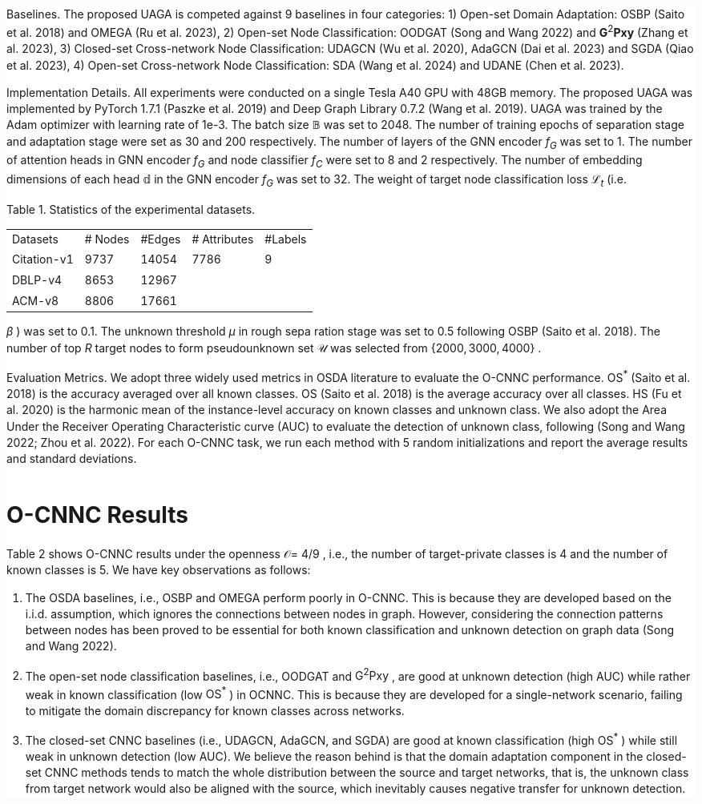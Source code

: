 Baselines. The proposed UAGA is competed against 9 baselines in four categories: 1) Open-set Domain Adaptation: OSBP (Saito et al. 2018) and OMEGA (Ru et al. 2023), 2) Open-set Node Classification: OODGAT (Song and Wang 2022) and $\mathbf { G } ^ { 2 } \mathbf { P } \mathbf { x } \mathbf { y }$ (Zhang et al. 2023), 3) Closed-set Cross-network Node Classification: UDAGCN (Wu et al. 2020), AdaGCN (Dai et al. 2023) and SGDA (Qiao et al. 2023), 4) Open-set Cross-network Node Classification: SDA (Wang et al. 2024) and UDANE (Chen et al. 2023).

Implementation Details. All experiments were conducted on a single Tesla A40 GPU with 48GB memory. The proposed UAGA was implemented by PyTorch 1.7.1 (Paszke et al. 2019) and Deep Graph Library 0.7.2 (Wang et al. 2019). UAGA was trained by the Adam optimizer with learning rate of 1e-3. The batch size $\mathbb { B }$ was set to 2048. The number of training epochs of separation stage and adaptation stage were set as 30 and 200 respectively. The number of layers of the GNN encoder $f _ { G }$ was set to 1. The number of attention heads in GNN encoder $f _ { G }$ and node classifier $f _ { C }$ were set to 8 and 2 respectively. The number of embedding dimensions of each head $\mathbb { d }$ in the GNN encoder $f _ { G }$ was set to 32. The weight of target node classification loss $\mathcal { L } _ { t }$ (i.e.

Table 1. Statistics of the experimental datasets.   

<html><body><table><tr><td>Datasets</td><td># Nodes</td><td>#Edges</td><td># Attributes</td><td>#Labels</td></tr><tr><td>Citation-v1</td><td>9737</td><td>14054</td><td rowspan="3">7786</td><td rowspan="3">9</td></tr><tr><td>DBLP-v4</td><td>8653</td><td>12967</td></tr><tr><td>ACM-v8</td><td>8806</td><td>17661</td></tr></table></body></html>

$\beta$ ) was set to 0.1. The unknown threshold $\mu$ in rough sepa ration stage was set to 0.5 following OSBP (Saito et al. 2018). The number of top $R$ target nodes to form pseudounknown set $\mathcal { U }$ was selected from $\{ 2 0 0 0 , 3 0 0 0 , 4 0 0 0 \}$ .

Evaluation Metrics. We adopt three widely used metrics in OSDA literature to evaluate the O-CNNC performance. ${ \mathrm { O S ^ { * } } }$ (Saito et al. 2018) is the accuracy averaged over all known classes. OS (Saito et al. 2018) is the average accuracy over all classes. HS (Fu et al. 2020) is the harmonic mean of the instance-level accuracy on known classes and unknown class. We also adopt the Area Under the Receiver Operating Characteristic curve (AUC) to evaluate the detection of unknown class, following (Song and Wang 2022; Zhou et al. 2022). For each O-CNNC task, we run each method with 5 random initializations and report the average results and standard deviations.

# O-CNNC Results

Table 2 shows O-CNNC results under the openness $\mathcal { O } =$ $4 / 9$ , i.e., the number of target-private classes is 4 and the number of known classes is 5. We have key observations as follows:

1) The OSDA baselines, i.e., OSBP and OMEGA perform poorly in O-CNNC. This is because they are developed based on the i.i.d. assumption, which ignores the connections between nodes in graph. However, considering the connection patterns between nodes has been proved to be essential for both known classification and unknown detection on graph data (Song and Wang 2022).

2) The open-set node classification baselines, i.e., OODGAT and $\mathrm { G } ^ { 2 } \mathrm { P x y }$ , are good at unknown detection (high AUC) while rather weak in known classification (low ${ \mathrm { O S ^ { * } } }$ ) in OCNNC. This is because they are developed for a single-network scenario, failing to mitigate the domain discrepancy for known classes across networks.

3) The closed-set CNNC baselines (i.e., UDAGCN, AdaGCN, and SGDA) are good at known classification (high ${ \mathrm { O S ^ { * } } }$ ) while still weak in unknown detection (low AUC). We believe the reason behind is that the domain adaptation component in the closed-set CNNC methods tends to match the whole distribution between the source and target networks, that is, the unknown class from target network would also be aligned with the source, which inevitably causes negative transfer for unknown detection.
